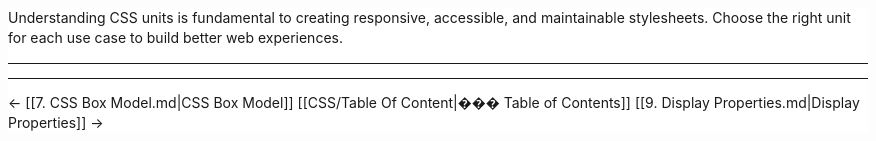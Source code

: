 Understanding CSS units is fundamental to creating responsive, accessible, and maintainable stylesheets. Choose the right unit for each use case to build better web experiences.


---



---
← [[7. CSS Box Model.md|CSS Box Model]] [[CSS/Table Of Content|��� Table of Contents]] [[9. Display Properties.md|Display Properties]] →
